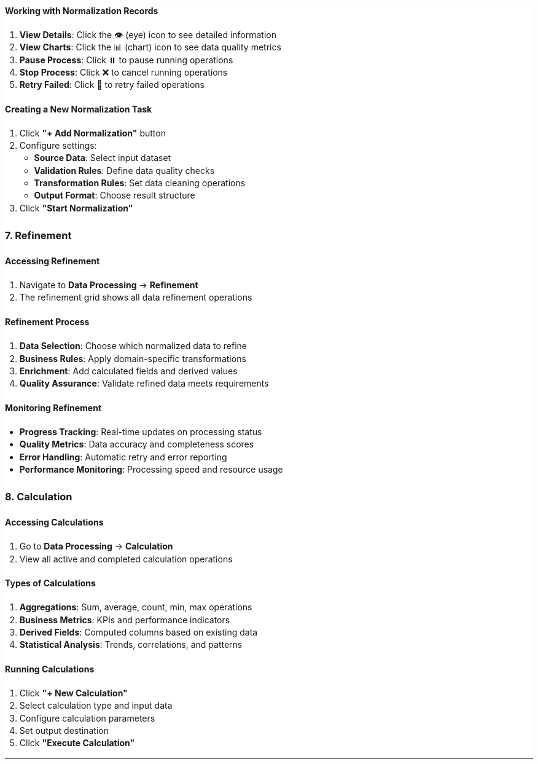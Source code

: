 #### Working with Normalization Records
1. **View Details**: Click the 👁️ (eye) icon to see detailed information
2. **View Charts**: Click the 📊 (chart) icon to see data quality metrics
3. **Pause Process**: Click ⏸️ to pause running operations
4. **Stop Process**: Click ❌ to cancel running operations
5. **Retry Failed**: Click 🔄 to retry failed operations

#### Creating a New Normalization Task
1. Click **"+ Add Normalization"** button
2. Configure settings:
   - **Source Data**: Select input dataset
   - **Validation Rules**: Define data quality checks
   - **Transformation Rules**: Set data cleaning operations
   - **Output Format**: Choose result structure
3. Click **"Start Normalization"**

### 7. Refinement

#### Accessing Refinement
1. Navigate to **Data Processing** → **Refinement**
2. The refinement grid shows all data refinement operations

#### Refinement Process
1. **Data Selection**: Choose which normalized data to refine
2. **Business Rules**: Apply domain-specific transformations
3. **Enrichment**: Add calculated fields and derived values
4. **Quality Assurance**: Validate refined data meets requirements

#### Monitoring Refinement
- **Progress Tracking**: Real-time updates on processing status
- **Quality Metrics**: Data accuracy and completeness scores
- **Error Handling**: Automatic retry and error reporting
- **Performance Monitoring**: Processing speed and resource usage

### 8. Calculation

#### Accessing Calculations
1. Go to **Data Processing** → **Calculation**
2. View all active and completed calculation operations

#### Types of Calculations
1. **Aggregations**: Sum, average, count, min, max operations
2. **Business Metrics**: KPIs and performance indicators
3. **Derived Fields**: Computed columns based on existing data
4. **Statistical Analysis**: Trends, correlations, and patterns

#### Running Calculations
1. Click **"+ New Calculation"**
2. Select calculation type and input data
3. Configure calculation parameters
4. Set output destination
5. Click **"Execute Calculation"**

---